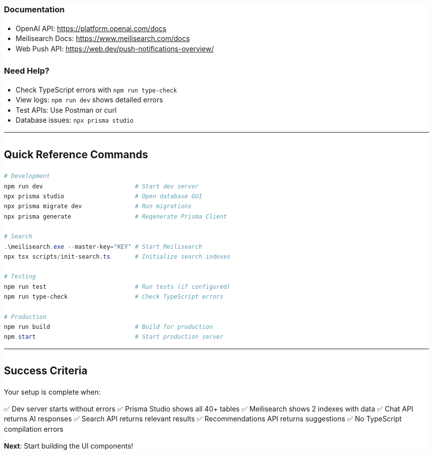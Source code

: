### Documentation
- OpenAI API: https://platform.openai.com/docs
- Meilisearch Docs: https://www.meilisearch.com/docs
- Web Push API: https://web.dev/push-notifications-overview/

### Need Help?
- Check TypeScript errors with `npm run type-check`
- View logs: `npm run dev` shows detailed errors
- Test APIs: Use Postman or curl
- Database issues: `npx prisma studio`

---

## Quick Reference Commands

```powershell
# Development
npm run dev                          # Start dev server
npx prisma studio                    # Open database GUI
npx prisma migrate dev               # Run migrations
npx prisma generate                  # Regenerate Prisma Client

# Search
.\meilisearch.exe --master-key="KEY" # Start Meilisearch
npx tsx scripts/init-search.ts       # Initialize search indexes

# Testing
npm run test                         # Run tests (if configured)
npm run type-check                   # Check TypeScript errors

# Production
npm run build                        # Build for production
npm start                            # Start production server
```

---

## Success Criteria

Your setup is complete when:

✅ Dev server starts without errors
✅ Prisma Studio shows all 40+ tables
✅ Meilisearch shows 2 indexes with data
✅ Chat API returns AI responses
✅ Search API returns relevant results
✅ Recommendations API returns suggestions
✅ No TypeScript compilation errors

**Next**: Start building the UI components!
